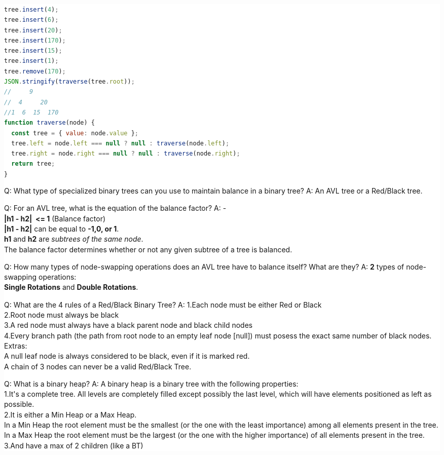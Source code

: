 ```javascript
tree.insert(4);
tree.insert(6);
tree.insert(20);
tree.insert(170);
tree.insert(15);
tree.insert(1);
tree.remove(170);
JSON.stringify(traverse(tree.root));
//     9
//  4     20
//1  6  15  170
function traverse(node) {
  const tree = { value: node.value };
  tree.left = node.left === null ? null : traverse(node.left);
  tree.right = node.right === null ? null : traverse(node.right);
  return tree;
}
```



Q: What type of specialized binary trees can you use to maintain balance in a binary tree?
A: An AVL tree or a Red/Black tree.



Q: For an AVL tree, what is the equation of the balance factor?
A: -  
**|h1 - h2|  <= 1** (Balance factor)  
**|h1 - h2|** can be equal to **\-1,0, or 1**.  
**h1** and **h2** are _subtrees of the same node_.  
The balance factor determines whether or not any given subtree of a tree is balanced.



Q: How many types of node-swapping operations does an AVL tree have to balance itself? What are they?
A: **2** types of node-swapping operations:  
**Single Rotations** and **Double Rotations**.



Q: What are the 4 rules of a Red/Black Binary Tree?
A: 1.Each node must be either Red or Black  
2.Root node must always be black  
3.A red node must always have a black parent node and black child nodes  
4.Every branch path (the path from root node to an empty leaf node \[null\]) must posess the exact same number of black nodes.  
Extras:  
A null leaf node is always considered to be black, even if it is marked red.  
A chain of 3 nodes can never be a valid Red/Black Tree.



Q: What is a binary heap?
A: A binary heap is a binary tree with the following properties:  
1.It's a complete tree. All levels are completely filled except possibly the last level, which will have elements positioned as left as possible.  
2.It is either a Min Heap or a Max Heap.  
In a Min Heap the root element must be the smallest (or the one with the least importance) among all elements present in the tree.  
In a Max Heap the root element must be the largest (or the one with the higher importance) of all elements present in the tree.  
3.And have a max of 2 children (like a BT)
